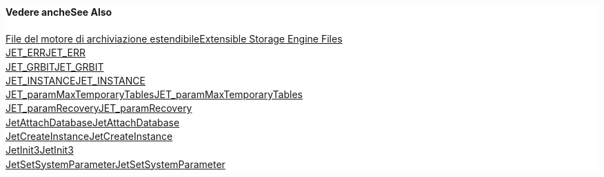 
#### <a name="see-also"></a><span data-ttu-id="0ab77-174">Vedere anche</span><span class="sxs-lookup"><span data-stu-id="0ab77-174">See Also</span></span>

[<span data-ttu-id="0ab77-175">File del motore di archiviazione estendibile</span><span class="sxs-lookup"><span data-stu-id="0ab77-175">Extensible Storage Engine Files</span></span>](./extensible-storage-engine-files.md)  
[<span data-ttu-id="0ab77-176">JET_ERR</span><span class="sxs-lookup"><span data-stu-id="0ab77-176">JET_ERR</span></span>](./jet-err.md)  
[<span data-ttu-id="0ab77-177">JET_GRBIT</span><span class="sxs-lookup"><span data-stu-id="0ab77-177">JET_GRBIT</span></span>](./jet-grbit.md)  
[<span data-ttu-id="0ab77-178">JET_INSTANCE</span><span class="sxs-lookup"><span data-stu-id="0ab77-178">JET_INSTANCE</span></span>](./jet-instance.md)  
[<span data-ttu-id="0ab77-179">JET_paramMaxTemporaryTables</span><span class="sxs-lookup"><span data-stu-id="0ab77-179">JET_paramMaxTemporaryTables</span></span>](./temporary-database-parameters.md)  
[<span data-ttu-id="0ab77-180">JET_paramRecovery</span><span class="sxs-lookup"><span data-stu-id="0ab77-180">JET_paramRecovery</span></span>](./transaction-log-parameters.md)  
[<span data-ttu-id="0ab77-181">JetAttachDatabase</span><span class="sxs-lookup"><span data-stu-id="0ab77-181">JetAttachDatabase</span></span>](./jetattachdatabase-function.md)  
[<span data-ttu-id="0ab77-182">JetCreateInstance</span><span class="sxs-lookup"><span data-stu-id="0ab77-182">JetCreateInstance</span></span>](./jetcreateinstance-function.md)  
[<span data-ttu-id="0ab77-183">JetInit3</span><span class="sxs-lookup"><span data-stu-id="0ab77-183">JetInit3</span></span>](./jetinit3-function.md)  
[<span data-ttu-id="0ab77-184">JetSetSystemParameter</span><span class="sxs-lookup"><span data-stu-id="0ab77-184">JetSetSystemParameter</span></span>](./jetsetsystemparameter-function.md)
